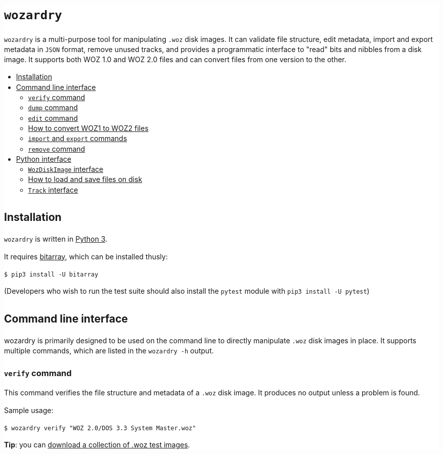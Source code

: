 # `wozardry`

`wozardry` is a multi-purpose tool for manipulating `.woz` disk images. It can
validate file structure, edit metadata, import and export metadata in `JSON`
format, remove unused tracks, and provides a programmatic interface to "read"
bits and nibbles from a disk image. It supports both WOZ 1.0 and WOZ 2.0 files
and can convert files from one version to the other.

* [Installation](#installation)
* [Command line interface](#command-line-interface)
  * [`verify` command](#verify-command)
  * [`dump` command](#dump-command)
  * [`edit` command](#edit-command)
  * [How to convert WOZ1 to WOZ2 files](#how-to-convert-woz1-to-woz2-files)
  * [`import` and `export` commands](#import-and-export-commands)
  * [`remove` command](#remove-command)
* [Python interface](#python-interface)
  * [`WozDiskImage` interface](#wozdiskimage-interface)
  * [How to load and save files on disk](#how-to-load-and-save-files-on-disk)
  * [`Track` interface](#track-interface)

## Installation

`wozardry` is written in [Python 3](https://www.python.org).

It requires [bitarray](https://pypi.org/project/bitarray/), which can be
installed thusly:

```
$ pip3 install -U bitarray
```

(Developers who wish to run the test suite should also install the `pytest`
module with `pip3 install -U pytest`)

## Command line interface

wozardry is primarily designed to be used on the command line to directly
manipulate `.woz` disk images in place. It supports multiple commands, which are
listed in the `wozardry -h` output.

### `verify` command

This command verifies the file structure and metadata of a `.woz` disk image.
It produces no output unless a problem is found.

Sample usage:

```
$ wozardry verify "WOZ 2.0/DOS 3.3 System Master.woz"
```

**Tip**: you can [download a collection of .woz test
images](http://evolutioninteractive.com/applesauce/woz_images.zip).
